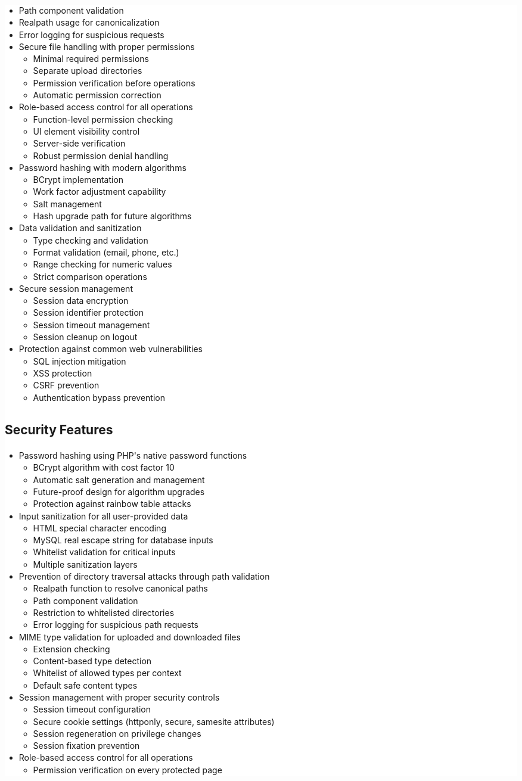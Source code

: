   - Path component validation
  - Realpath usage for canonicalization
  - Error logging for suspicious requests
- Secure file handling with proper permissions
  - Minimal required permissions
  - Separate upload directories
  - Permission verification before operations
  - Automatic permission correction
- Role-based access control for all operations
  - Function-level permission checking
  - UI element visibility control
  - Server-side verification
  - Robust permission denial handling
- Password hashing with modern algorithms
  - BCrypt implementation
  - Work factor adjustment capability
  - Salt management
  - Hash upgrade path for future algorithms
- Data validation and sanitization
  - Type checking and validation
  - Format validation (email, phone, etc.)
  - Range checking for numeric values
  - Strict comparison operations
- Secure session management
  - Session data encryption
  - Session identifier protection
  - Session timeout management
  - Session cleanup on logout
- Protection against common web vulnerabilities
  - SQL injection mitigation
  - XSS protection
  - CSRF prevention
  - Authentication bypass prevention

## Security Features

- Password hashing using PHP's native password functions
  - BCrypt algorithm with cost factor 10
  - Automatic salt generation and management
  - Future-proof design for algorithm upgrades
  - Protection against rainbow table attacks
- Input sanitization for all user-provided data
  - HTML special character encoding
  - MySQL real escape string for database inputs
  - Whitelist validation for critical inputs
  - Multiple sanitization layers
- Prevention of directory traversal attacks through path validation
  - Realpath function to resolve canonical paths
  - Path component validation
  - Restriction to whitelisted directories
  - Error logging for suspicious path requests
- MIME type validation for uploaded and downloaded files
  - Extension checking
  - Content-based type detection
  - Whitelist of allowed types per context
  - Default safe content types
- Session management with proper security controls
  - Session timeout configuration
  - Secure cookie settings (httponly, secure, samesite attributes)
  - Session regeneration on privilege changes
  - Session fixation prevention
- Role-based access control for all operations
  - Permission verification on every protected page